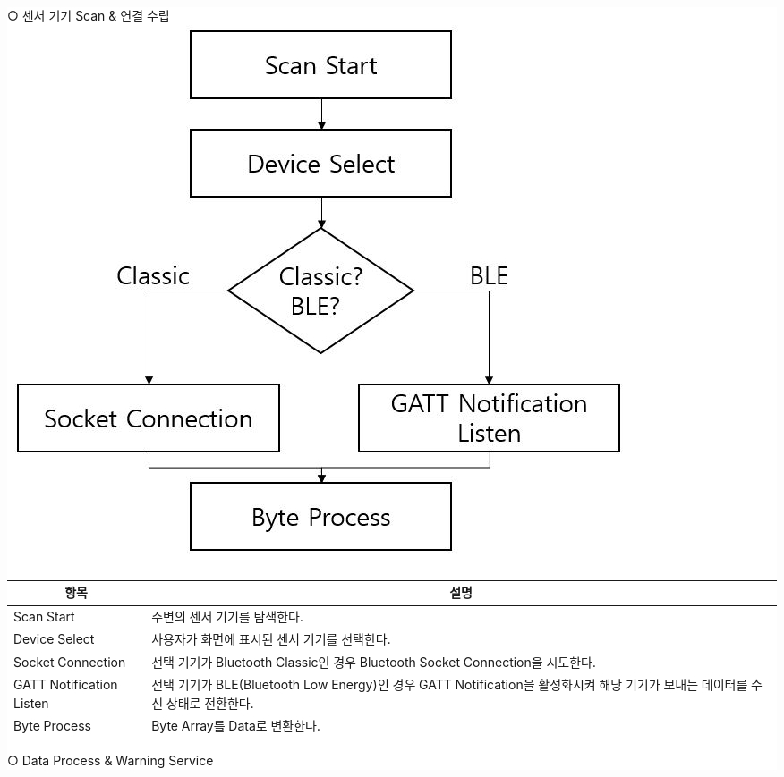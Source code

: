
○ 센서 기기 Scan & 연결 수립
<img src="https://raw.githubusercontent.com/momoci99/smartDeviceApp/master/READMEpic/bluetooth_flow.JPG?token=ASX2ddVp6eM5FKqEvrML-QPcJ7D7EAIDks5YpUkzwA%3D%3D">

| 항목                     	| 설명                                                                                                                          	|
|--------------------------	|-------------------------------------------------------------------------------------------------------------------------------	|
| Scan Start               	| 주변의 센서 기기를 탐색한다.                                                                                                  	|
| Device Select            	| 사용자가 화면에 표시된 센서 기기를 선택한다.                                                                                  	|
| Socket Connection        	| 선택 기기가 Bluetooth Classic인 경우 Bluetooth Socket Connection을 시도한다.                                                  	|
| GATT Notification Listen 	| 선택 기기가 BLE(Bluetooth Low Energy)인 경우 GATT Notification을 활성화시켜 해당 기기가 보내는 데이터를 수신 상태로 전환한다. 	|
| Byte Process             	| Byte Array를 Data로 변환한다.

○ Data Process & Warning Service